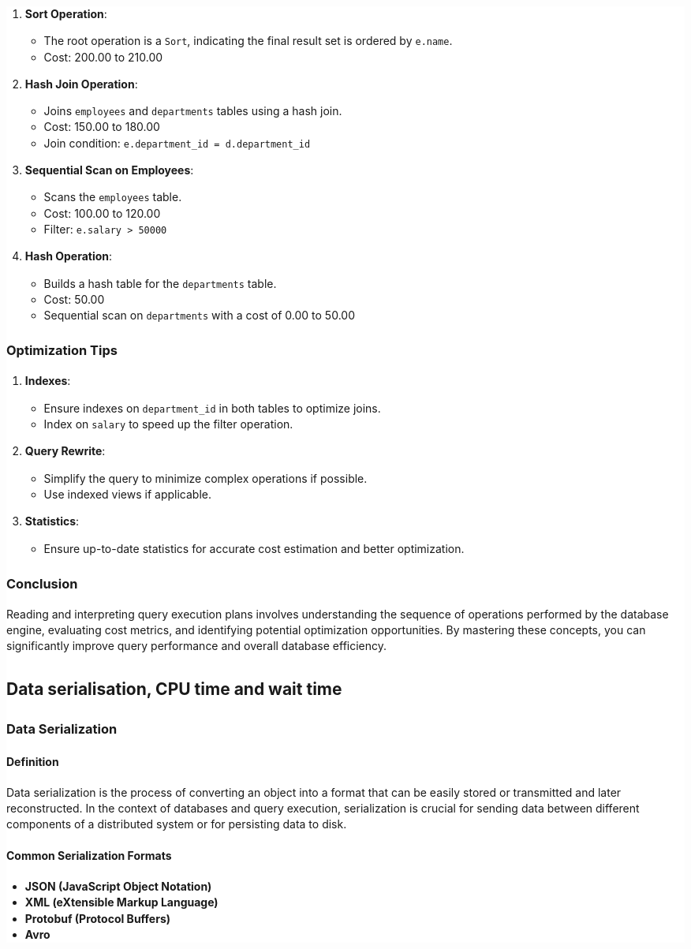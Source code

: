 1. **Sort Operation**:
   - The root operation is a `Sort`, indicating the final result set is ordered by `e.name`.
   - Cost: 200.00 to 210.00

2. **Hash Join Operation**:
   - Joins `employees` and `departments` tables using a hash join.
   - Cost: 150.00 to 180.00
   - Join condition: `e.department_id = d.department_id`

3. **Sequential Scan on Employees**:
   - Scans the `employees` table.
   - Cost: 100.00 to 120.00
   - Filter: `e.salary > 50000`

4. **Hash Operation**:
   - Builds a hash table for the `departments` table.
   - Cost: 50.00
   - Sequential scan on `departments` with a cost of 0.00 to 50.00

### Optimization Tips

1. **Indexes**:
   - Ensure indexes on `department_id` in both tables to optimize joins.
   - Index on `salary` to speed up the filter operation.

2. **Query Rewrite**:
   - Simplify the query to minimize complex operations if possible.
   - Use indexed views if applicable.

3. **Statistics**:
   - Ensure up-to-date statistics for accurate cost estimation and better optimization.

### Conclusion

Reading and interpreting query execution plans involves understanding the sequence of operations performed by the database engine, evaluating cost metrics, and identifying potential optimization opportunities. By mastering these concepts, you can significantly improve query performance and overall database efficiency.

## Data serialisation, CPU time and wait time

### Data Serialization

#### Definition
Data serialization is the process of converting an object into a format that can be easily stored or transmitted and later reconstructed. In the context of databases and query execution, serialization is crucial for sending data between different components of a distributed system or for persisting data to disk.

#### Common Serialization Formats
- **JSON (JavaScript Object Notation)**
- **XML (eXtensible Markup Language)**
- **Protobuf (Protocol Buffers)**
- **Avro**
